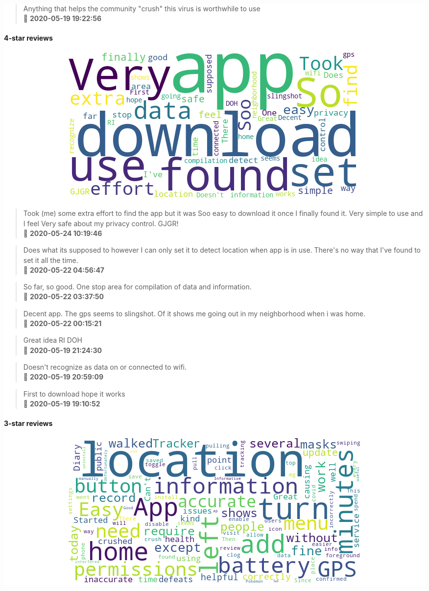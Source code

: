 > Anything that helps the community "crush" this virus is worthwhile to use<br> :date: __2020-05-19 19:22:56__



#### 4-star reviews

<p align="center">
<img src="resources/com.ri.crushcovid___1.0/4_star_reviews_wordcloud.png" alt="com.ri.crushcovid 4 reviews"/>
</p>

> Took (me) some extra effort to find the app but it was Soo easy to download it once I finally found it. Very simple to use and I feel Very safe about my privacy control. GJGR!<br> :date: __2020-05-24 10:19:46__

> Does what its supposed to however I can only set it to detect location when app is in use. There's no way that I've found to set it all the time.<br> :date: __2020-05-22 04:56:47__

> So far, so good. One stop area for compilation of data and information.<br> :date: __2020-05-22 03:37:50__

> Decent app. The gps seems to slingshot. Of it shows me going out in my neighborhood when i was home.<br> :date: __2020-05-22 00:15:21__

> Great idea RI DOH<br> :date: __2020-05-19 21:24:30__

> Doesn't recognize as data on or connected to wifi.<br> :date: __2020-05-19 20:59:09__

> First to download hope it works<br> :date: __2020-05-19 19:10:52__



#### 3-star reviews

<p align="center">
<img src="resources/com.ri.crushcovid___1.0/3_star_reviews_wordcloud.png" alt="com.ri.crushcovid 3 reviews"/>
</p>
